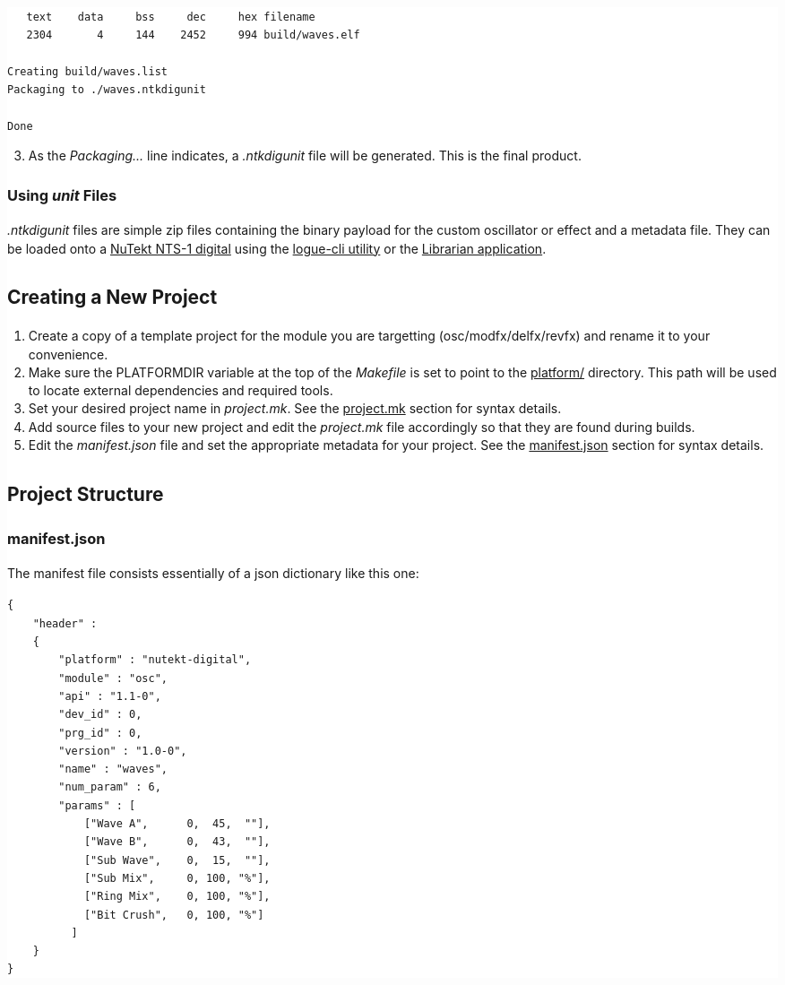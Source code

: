 ```
   text	   data	    bss	    dec	    hex	filename
   2304	      4	    144	   2452	    994	build/waves.elf

Creating build/waves.list
Packaging to ./waves.ntkdigunit

Done
```

3.  As the _Packaging..._ line indicates, a _.ntkdigunit_ file will be generated. This is the final product.

### Using _unit_ Files

_.ntkdigunit_ files are simple zip files containing the binary payload for the custom oscillator or effect and a metadata file.
They can be loaded onto a [NuTekt NTS-1 digital](https://www.korg.com/products/dj/nts_1) using the [logue-cli utility](../../tools/logue-cli/) or the [Librarian application](https://www.korg.com/products/dj/nts_1/librarian_contents.php).

## Creating a New Project

1. Create a copy of a template project for the module you are targetting (osc/modfx/delfx/revfx) and rename it to your convenience.
2. Make sure the PLATFORMDIR variable at the top of the _Makefile_ is set to point to the [platform/](../) directory. This path will be used to locate external dependencies and required tools.
3. Set your desired project name in _project.mk_. See the [project.mk](#projectmk) section for syntax details.
4. Add source files to your new project and edit the _project.mk_ file accordingly so that they are found during builds.
5. Edit the _manifest.json_ file and set the appropriate metadata for your project. See the [manifest.json](#manifestjson) section for syntax details.

## Project Structure

### manifest.json

The manifest file consists essentially of a json dictionary like this one:

```
{
    "header" :
    {
        "platform" : "nutekt-digital",
        "module" : "osc",
        "api" : "1.1-0",
        "dev_id" : 0,
        "prg_id" : 0,
        "version" : "1.0-0",
        "name" : "waves",
        "num_param" : 6,
        "params" : [
            ["Wave A",      0,  45,  ""],
            ["Wave B",      0,  43,  ""],
            ["Sub Wave",    0,  15,  ""],
            ["Sub Mix",     0, 100, "%"],
            ["Ring Mix",    0, 100, "%"],
            ["Bit Crush",   0, 100, "%"]
          ]
    }
}
```
